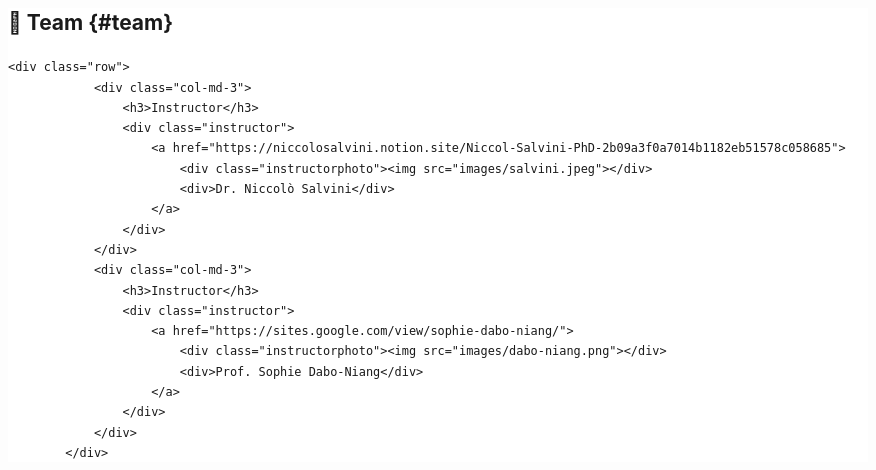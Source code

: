 


## 👥 Team {#team}

<style type="text/css">

.instructor {
    display: inline-block;
    width: 160px;
    text-align: center;
    margin-right: 20px;
    margin-bottom: 10px;
    font-size: 17px;
    vertical-align: top;
}


.instructorphoto img {
    width: 150px;
    border-radius: 140px;
    margin-bottom: 10px;
}

.col-md-2, .col-md-6 {
    position: relative;
    min-height: 1px;
    padding-right: 15px;
    padding-left: 15px;
}

</style>



````{=html}
<div class="row">
            <div class="col-md-3">
                <h3>Instructor</h3>
                <div class="instructor">
                    <a href="https://niccolosalvini.notion.site/Niccol-Salvini-PhD-2b09a3f0a7014b1182eb51578c058685">
                        <div class="instructorphoto"><img src="images/salvini.jpeg"></div>
                        <div>Dr. Niccolò Salvini</div>
                    </a>
                </div>
            </div>
            <div class="col-md-3">
                <h3>Instructor</h3>
                <div class="instructor">
                    <a href="https://sites.google.com/view/sophie-dabo-niang/">
                        <div class="instructorphoto"><img src="images/dabo-niang.png"></div>
                        <div>Prof. Sophie Dabo-Niang</div>
                    </a>
                </div>
            </div>
        </div>
````
